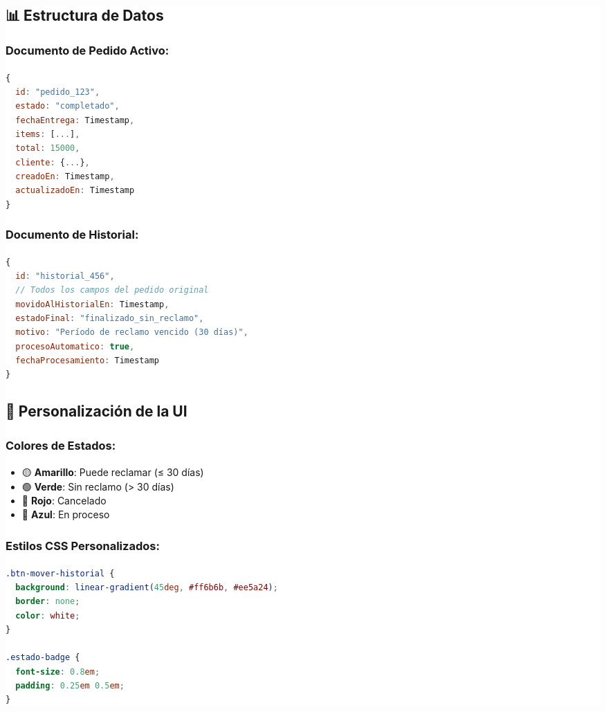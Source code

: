## 📊 **Estructura de Datos**

### **Documento de Pedido Activo:**
```javascript
{
  id: "pedido_123",
  estado: "completado",
  fechaEntrega: Timestamp,
  items: [...],
  total: 15000,
  cliente: {...},
  creadoEn: Timestamp,
  actualizadoEn: Timestamp
}
```

### **Documento de Historial:**
```javascript
{
  id: "historial_456",
  // Todos los campos del pedido original
  movidoAlHistorialEn: Timestamp,
  estadoFinal: "finalizado_sin_reclamo",
  motivo: "Período de reclamo vencido (30 días)",
  procesoAutomatico: true,
  fechaProcesamiento: Timestamp
}
```

## 🎨 **Personalización de la UI**

### **Colores de Estados:**
- 🟡 **Amarillo**: Puede reclamar (≤ 30 días)
- 🟢 **Verde**: Sin reclamo (> 30 días)
- 🔴 **Rojo**: Cancelado
- 🔵 **Azul**: En proceso

### **Estilos CSS Personalizados:**
```css
.btn-mover-historial {
  background: linear-gradient(45deg, #ff6b6b, #ee5a24);
  border: none;
  color: white;
}

.estado-badge {
  font-size: 0.8em;
  padding: 0.25em 0.5em;
}
```
